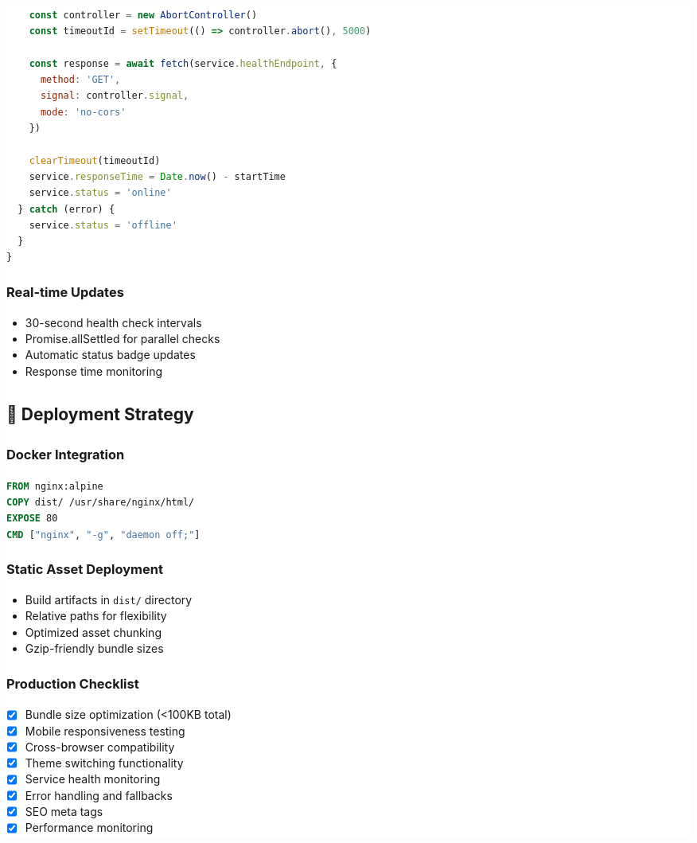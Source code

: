 ```javascript
    const controller = new AbortController()
    const timeoutId = setTimeout(() => controller.abort(), 5000)
    
    const response = await fetch(service.healthEndpoint, {
      method: 'GET',
      signal: controller.signal,
      mode: 'no-cors'
    })
    
    clearTimeout(timeoutId)
    service.responseTime = Date.now() - startTime
    service.status = 'online'
  } catch (error) {
    service.status = 'offline'
  }
}
```

### Real-time Updates
- 30-second health check intervals
- Promise.allSettled for parallel checks
- Automatic status badge updates
- Response time monitoring

## 🚀 Deployment Strategy

### Docker Integration
```dockerfile
FROM nginx:alpine
COPY dist/ /usr/share/nginx/html/
EXPOSE 80
CMD ["nginx", "-g", "daemon off;"]
```

### Static Asset Deployment
- Build artifacts in `dist/` directory
- Relative paths for flexibility
- Optimized asset chunking
- Gzip-friendly bundle sizes

### Production Checklist
- [x] Bundle size optimization (<100KB total)
- [x] Mobile responsiveness testing
- [x] Cross-browser compatibility
- [x] Theme switching functionality  
- [x] Service health monitoring
- [x] Error handling and fallbacks
- [x] SEO meta tags
- [x] Performance monitoring
